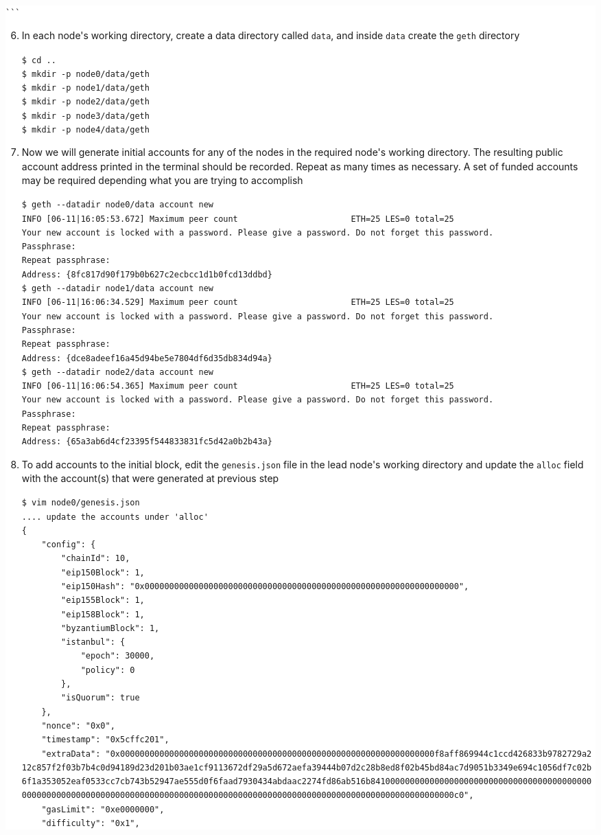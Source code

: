 
    ```
6. In each node's working directory, create a data directory called `data`, and inside `data` create the `geth` directory
    ```
    $ cd ..
    $ mkdir -p node0/data/geth
    $ mkdir -p node1/data/geth
    $ mkdir -p node2/data/geth
    $ mkdir -p node3/data/geth
    $ mkdir -p node4/data/geth
    ```
7. Now we will generate initial accounts for any of the nodes in the required node's working directory. The resulting public account address printed in the terminal should be recorded. Repeat as many times as necessary. A set of funded accounts may be required depending what you are trying to accomplish
    ```
    $ geth --datadir node0/data account new
    INFO [06-11|16:05:53.672] Maximum peer count                       ETH=25 LES=0 total=25
    Your new account is locked with a password. Please give a password. Do not forget this password.
    Passphrase: 
    Repeat passphrase: 
    Address: {8fc817d90f179b0b627c2ecbcc1d1b0fcd13ddbd}
    $ geth --datadir node1/data account new
    INFO [06-11|16:06:34.529] Maximum peer count                       ETH=25 LES=0 total=25
    Your new account is locked with a password. Please give a password. Do not forget this password.
    Passphrase: 
    Repeat passphrase: 
    Address: {dce8adeef16a45d94be5e7804df6d35db834d94a}
    $ geth --datadir node2/data account new
    INFO [06-11|16:06:54.365] Maximum peer count                       ETH=25 LES=0 total=25
    Your new account is locked with a password. Please give a password. Do not forget this password.
    Passphrase: 
    Repeat passphrase: 
    Address: {65a3ab6d4cf23395f544833831fc5d42a0b2b43a}
    ```
8. To add accounts to the initial block, edit the `genesis.json` file in the lead node's working directory and update the `alloc` field with the account(s) that were generated at previous step
    ```
    $ vim node0/genesis.json
    .... update the accounts under 'alloc'
    {
        "config": {
            "chainId": 10,
            "eip150Block": 1,
            "eip150Hash": "0x0000000000000000000000000000000000000000000000000000000000000000",
            "eip155Block": 1,
            "eip158Block": 1,
            "byzantiumBlock": 1,
            "istanbul": {
                "epoch": 30000,
                "policy": 0
            },
            "isQuorum": true
        },
        "nonce": "0x0",
        "timestamp": "0x5cffc201",
        "extraData": "0x0000000000000000000000000000000000000000000000000000000000000000f8aff869944c1ccd426833b9782729a212c857f2f03b7b4c0d94189d23d201b03ae1cf9113672df29a5d672aefa39444b07d2c28b8ed8f02b45bd84ac7d9051b3349e694c1056df7c02b6f1a353052eaf0533cc7cb743b52947ae555d0f6faad7930434abdaac2274fd86ab516b8410000000000000000000000000000000000000000000000000000000000000000000000000000000000000000000000000000000000000000000000000000000000c0",
        "gasLimit": "0xe0000000",
        "difficulty": "0x1",